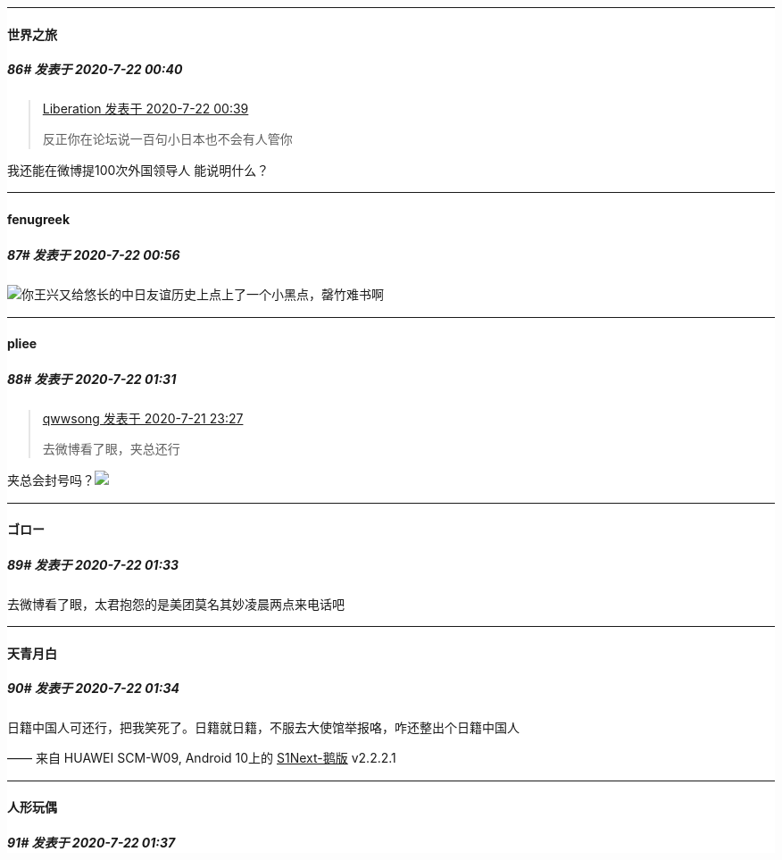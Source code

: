 -----

####  世界之旅  
##### 86#       发表于 2020-7-22 00:40


<blockquote><a href="httphttps://bbs.saraba1st.com/2b/forum.php?mod=redirect&amp;goto=findpost&amp;pid=48179567&amp;ptid=1950457" target="_blank">Liberation 发表于 2020-7-22 00:39</a>

反正你在论坛说一百句小日本也不会有人管你</blockquote>
我还能在微博提100次外国领导人 能说明什么？


-----

####  fenugreek  
##### 87#       发表于 2020-7-22 00:56


<img src="https://static.saraba1st.com/image/smiley/face2017/037.png" referrerpolicy="no-referrer">你王兴又给悠长的中日友谊历史上点上了一个小黑点，罄竹难书啊


-----

####  pliee  
##### 88#       发表于 2020-7-22 01:31


<blockquote><a href="httphttps://bbs.saraba1st.com/2b/forum.php?mod=redirect&amp;goto=findpost&amp;pid=48179117&amp;ptid=1950457" target="_blank">qwwsong 发表于 2020-7-21 23:27</a>

去微博看了眼，夹总还行</blockquote>
夹总会封号吗？<img src="https://static.saraba1st.com/image/smiley/face2017/044.png" referrerpolicy="no-referrer">


-----

####  ゴロー  
##### 89#       发表于 2020-7-22 01:33


去微博看了眼，太君抱怨的是美团莫名其妙凌晨两点来电话吧


-----

####  天青月白  
##### 90#       发表于 2020-7-22 01:34


日籍中国人可还行，把我笑死了。日籍就日籍，不服去大使馆举报咯，咋还整出个日籍中国人

—— 来自 HUAWEI SCM-W09, Android 10上的 [S1Next-鹅版](https://github.com/ykrank/S1-Next/releases) v2.2.2.1


-----

####  人形玩偶  
##### 91#       发表于 2020-7-22 01:37
